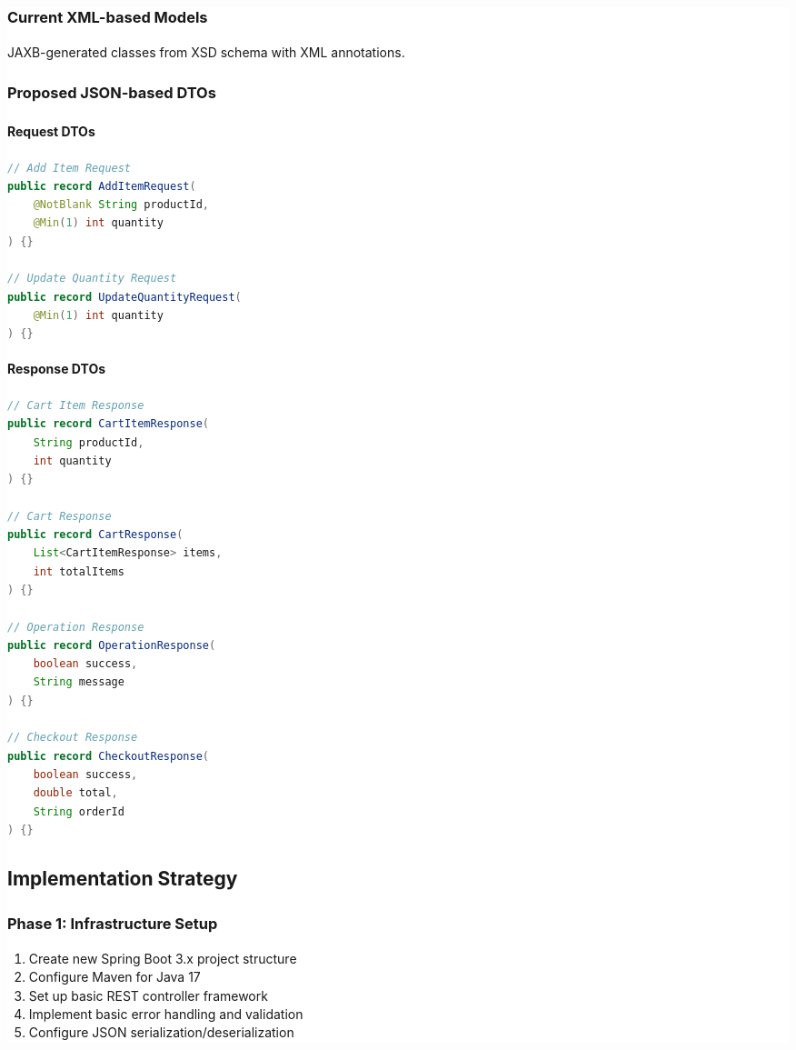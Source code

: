 ### Current XML-based Models
JAXB-generated classes from XSD schema with XML annotations.

### Proposed JSON-based DTOs

#### Request DTOs
```java
// Add Item Request
public record AddItemRequest(
    @NotBlank String productId,
    @Min(1) int quantity
) {}

// Update Quantity Request  
public record UpdateQuantityRequest(
    @Min(1) int quantity
) {}
```

#### Response DTOs
```java
// Cart Item Response
public record CartItemResponse(
    String productId,
    int quantity
) {}

// Cart Response
public record CartResponse(
    List<CartItemResponse> items,
    int totalItems
) {}

// Operation Response
public record OperationResponse(
    boolean success,
    String message
) {}

// Checkout Response
public record CheckoutResponse(
    boolean success,
    double total,
    String orderId
) {}
```

## Implementation Strategy

### Phase 1: Infrastructure Setup
1. Create new Spring Boot 3.x project structure
2. Configure Maven for Java 17
3. Set up basic REST controller framework
4. Implement basic error handling and validation
5. Configure JSON serialization/deserialization
